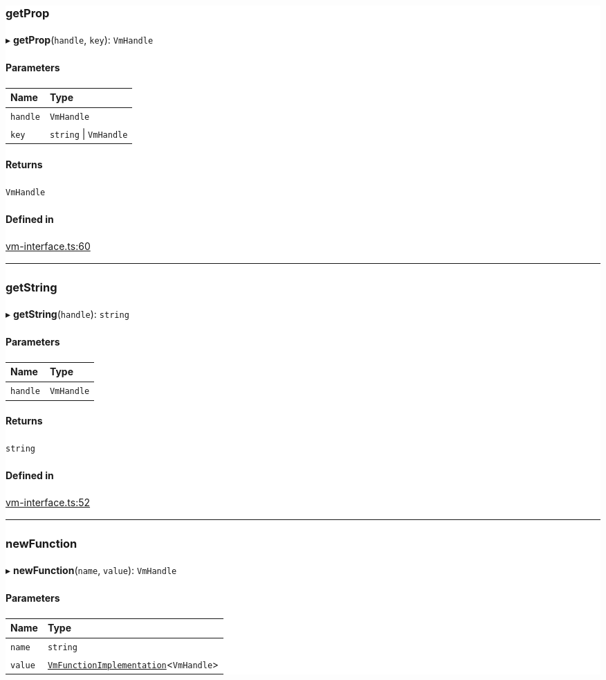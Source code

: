 ### getProp

▸ **getProp**(`handle`, `key`): `VmHandle`

#### Parameters

| Name | Type |
| :------ | :------ |
| `handle` | `VmHandle` |
| `key` | `string` \| `VmHandle` |

#### Returns

`VmHandle`

#### Defined in

[vm-interface.ts:60](https://github.com/justjake/quickjs-emscripten/blob/master/ts/vm-interface.ts#L60)

___

### getString

▸ **getString**(`handle`): `string`

#### Parameters

| Name | Type |
| :------ | :------ |
| `handle` | `VmHandle` |

#### Returns

`string`

#### Defined in

[vm-interface.ts:52](https://github.com/justjake/quickjs-emscripten/blob/master/ts/vm-interface.ts#L52)

___

### newFunction

▸ **newFunction**(`name`, `value`): `VmHandle`

#### Parameters

| Name | Type |
| :------ | :------ |
| `name` | `string` |
| `value` | [`VmFunctionImplementation`](../modules/vm_interface.md#vmfunctionimplementation)<`VmHandle`\> |
